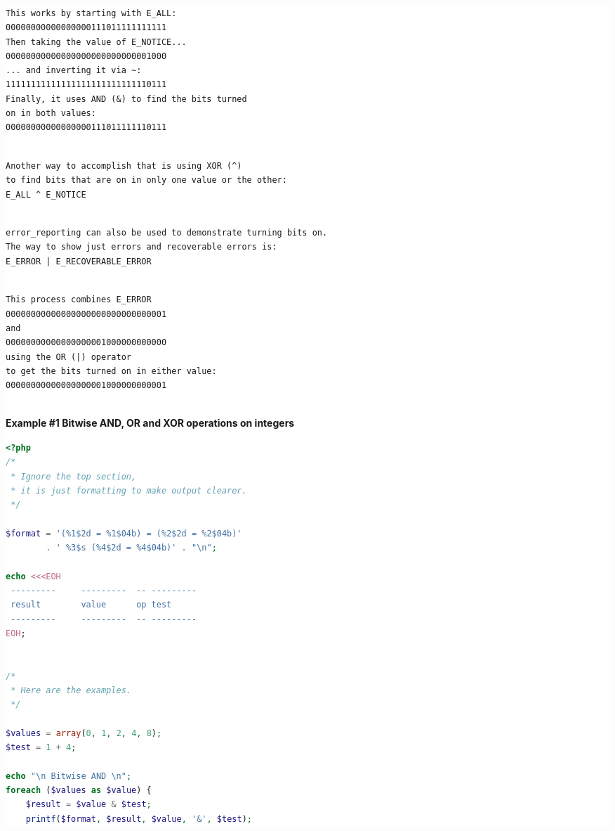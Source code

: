 ``` literallayout
This works by starting with E_ALL:
00000000000000000111011111111111
Then taking the value of E_NOTICE...
00000000000000000000000000001000
... and inverting it via ~:
11111111111111111111111111110111
Finally, it uses AND (&) to find the bits turned
on in both values:
00000000000000000111011111110111
      
```

``` literallayout
Another way to accomplish that is using XOR (^)
to find bits that are on in only one value or the other:
E_ALL ^ E_NOTICE
      
```

``` literallayout
error_reporting can also be used to demonstrate turning bits on.
The way to show just errors and recoverable errors is:
E_ERROR | E_RECOVERABLE_ERROR
      
```

``` literallayout
This process combines E_ERROR
00000000000000000000000000000001
and
00000000000000000001000000000000
using the OR (|) operator
to get the bits turned on in either value:
00000000000000000001000000000001
      
```

**Example \#1 Bitwise AND, OR and XOR operations on integers**

``` php
<?php
/*
 * Ignore the top section,
 * it is just formatting to make output clearer.
 */

$format = '(%1$2d = %1$04b) = (%2$2d = %2$04b)'
        . ' %3$s (%4$2d = %4$04b)' . "\n";

echo <<<EOH
 ---------     ---------  -- ---------
 result        value      op test
 ---------     ---------  -- ---------
EOH;


/*
 * Here are the examples.
 */

$values = array(0, 1, 2, 4, 8);
$test = 1 + 4;

echo "\n Bitwise AND \n";
foreach ($values as $value) {
    $result = $value & $test;
    printf($format, $result, $value, '&', $test);
```